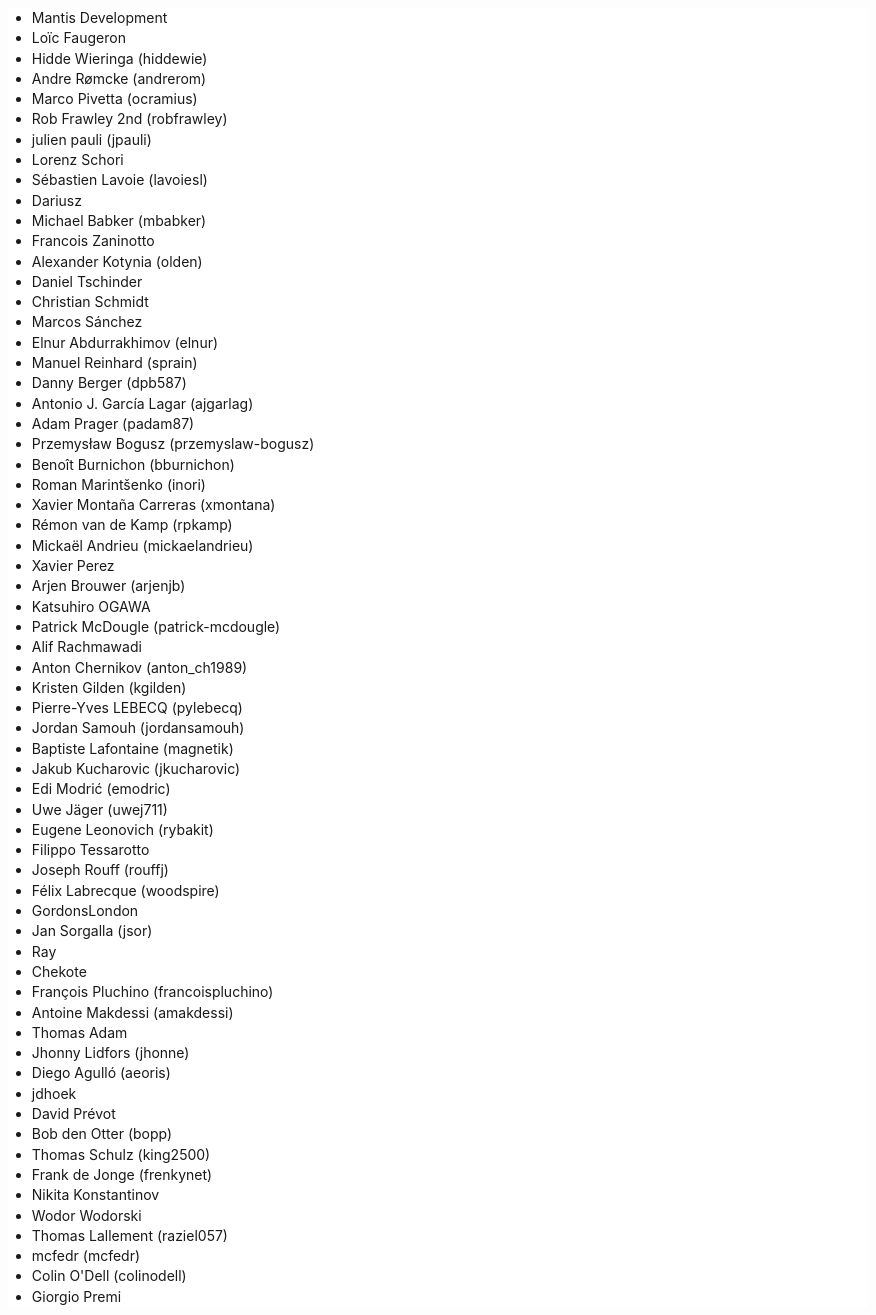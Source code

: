  - Mantis Development
 - Loïc Faugeron
 - Hidde Wieringa (hiddewie)
 - Andre Rømcke (andrerom)
 - Marco Pivetta (ocramius)
 - Rob Frawley 2nd (robfrawley)
 - julien pauli (jpauli)
 - Lorenz Schori
 - Sébastien Lavoie (lavoiesl)
 - Dariusz
 - Michael Babker (mbabker)
 - Francois Zaninotto
 - Alexander Kotynia (olden)
 - Daniel Tschinder
 - Christian Schmidt
 - Marcos Sánchez
 - Elnur Abdurrakhimov (elnur)
 - Manuel Reinhard (sprain)
 - Danny Berger (dpb587)
 - Antonio J. García Lagar (ajgarlag)
 - Adam Prager (padam87)
 - Przemysław Bogusz (przemyslaw-bogusz)
 - Benoît Burnichon (bburnichon)
 - Roman Marintšenko (inori)
 - Xavier Montaña Carreras (xmontana)
 - Rémon van de Kamp (rpkamp)
 - Mickaël Andrieu (mickaelandrieu)
 - Xavier Perez
 - Arjen Brouwer (arjenjb)
 - Katsuhiro OGAWA
 - Patrick McDougle (patrick-mcdougle)
 - Alif Rachmawadi
 - Anton Chernikov (anton_ch1989)
 - Kristen Gilden (kgilden)
 - Pierre-Yves LEBECQ (pylebecq)
 - Jordan Samouh (jordansamouh)
 - Baptiste Lafontaine (magnetik)
 - Jakub Kucharovic (jkucharovic)
 - Edi Modrić (emodric)
 - Uwe Jäger (uwej711)
 - Eugene Leonovich (rybakit)
 - Filippo Tessarotto
 - Joseph Rouff (rouffj)
 - Félix Labrecque (woodspire)
 - GordonsLondon
 - Jan Sorgalla (jsor)
 - Ray
 - Chekote
 - François Pluchino (francoispluchino)
 - Antoine Makdessi (amakdessi)
 - Thomas Adam
 - Jhonny Lidfors (jhonne)
 - Diego Agulló (aeoris)
 - jdhoek
 - David Prévot
 - Bob den Otter (bopp)
 - Thomas Schulz (king2500)
 - Frank de Jonge (frenkynet)
 - Nikita Konstantinov
 - Wodor Wodorski
 - Thomas Lallement (raziel057)
 - mcfedr (mcfedr)
 - Colin O&#039;Dell (colinodell)
 - Giorgio Premi